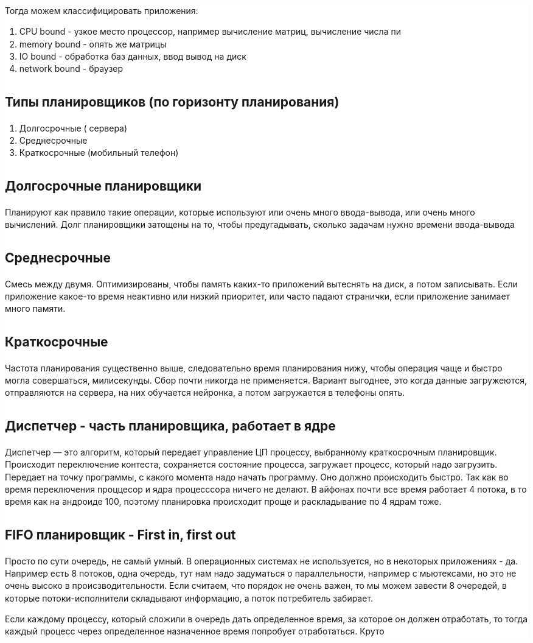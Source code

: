 Тогда можем классифицировать приложения:
1. CPU bound - узкое место процессор, например вычисление матриц, вычисление числа пи
2. memory bound - опять же матрицы
3. IO bound - обработка баз данных, ввод вывод на диск
4. network bound - браузер

Типы планировщиков (по горизонту планирования)
----
1. Долгосрочные ( сервера)
2.  Среднесрочные
3.  Краткосрочные (мобильный телефон)

Долгосрочные планировщики
----

Планируют как правило такие операции, которые используют или очень много ввода-вывода, или очень много вычислений. Долг планировщики затощены на то, чтобы предугадывать, сколько задачам нужно времени ввода-вывода

Среднесрочные
----

Смесь между двумя. Оптимизированы, чтобы память каких-то приложений вытеснять на диск, а потом записывать. Если приложение какое-то время неактивно или низкий приоритет, или часто падают странички, если приложение занимает много памяти. 

Краткосрочные
----

Частота планирования существенно выше, следовательно время планирования нижу, чтобы операция чаще и быстро могла совершаться, милисекунды. Сбор почти никогда не применяется. Вариант выгоднее, это когда данные загружеются, отправляются на сервера, на них обучается нейронка, а потом загружается в телефоны опять.

Диспетчер - часть планировщика, работает в ядре
----

Диспетчер — это алгоритм, который передает управление ЦП процессу, выбранному краткосрочным планировщик. Происходит переключение контеста, сохраняется состояние процесса, загружает процесс, который надо загрузить. Передает на точку программы, с какого момента надо начать программу. Оно должно происходить быстро. Так как во время переключения проццесор и ядра процесссора ничего не делают. В айфонах почти все время работает 4 потока, в то время как на андроиде 100, поэтому планировка происходит проще и раскладывание по 4 ядрам тоже.

FIFO планировщик - First in, first out
----

Просто по сути очередь, не самый умный. В операционных системах не используется, но в некоторых приложениях - да. 
Например есть 8 потоков, одна очередь, тут нам надо задуматься о параллельности, например с мьютексами, но это не очень высоко в происзводительности. Если считаем, что порядок не очень важен, то мы можем завести 8 очередей, в которые потоки-исполнители складывают информацию, а поток потребитель забирает. 

Если каждому процессу, который сложили в очередь дать определенное время, за которое он должен отработать, то тогда каждый процесс через определенное назначенное время попробует отработаться. Круто
